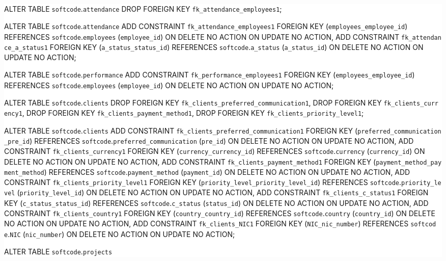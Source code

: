 ALTER TABLE `softcode`.`attendance` 
DROP FOREIGN KEY `fk_attendance_employees1`;

ALTER TABLE `softcode`.`attendance` ADD CONSTRAINT `fk_attendance_employees1`
  FOREIGN KEY (`employees_employee_id`)
  REFERENCES `softcode`.`employees` (`employee_id`)
  ON DELETE NO ACTION
  ON UPDATE NO ACTION,
ADD CONSTRAINT `fk_attendance_a_status1`
  FOREIGN KEY (`a_status_status_id`)
  REFERENCES `softcode`.`a_status` (`a_status_id`)
  ON DELETE NO ACTION
  ON UPDATE NO ACTION;

ALTER TABLE `softcode`.`performance` 
ADD CONSTRAINT `fk_performance_employees1`
  FOREIGN KEY (`employees_employee_id`)
  REFERENCES `softcode`.`employees` (`employee_id`)
  ON DELETE NO ACTION
  ON UPDATE NO ACTION;

ALTER TABLE `softcode`.`clients` 
DROP FOREIGN KEY `fk_clients_preferred_communication1`,
DROP FOREIGN KEY `fk_clients_currency1`,
DROP FOREIGN KEY `fk_clients_payment_method1`,
DROP FOREIGN KEY `fk_clients_priority_level1`;

ALTER TABLE `softcode`.`clients` ADD CONSTRAINT `fk_clients_preferred_communication1`
  FOREIGN KEY (`preferred_communication_pre_id`)
  REFERENCES `softcode`.`preferred_communication` (`pre_id`)
  ON DELETE NO ACTION
  ON UPDATE NO ACTION,
ADD CONSTRAINT `fk_clients_currency1`
  FOREIGN KEY (`currency_currency_id`)
  REFERENCES `softcode`.`currency` (`currency_id`)
  ON DELETE NO ACTION
  ON UPDATE NO ACTION,
ADD CONSTRAINT `fk_clients_payment_method1`
  FOREIGN KEY (`payment_method_payment_method`)
  REFERENCES `softcode`.`payment_method` (`payment_id`)
  ON DELETE NO ACTION
  ON UPDATE NO ACTION,
ADD CONSTRAINT `fk_clients_priority_level1`
  FOREIGN KEY (`priority_level_priority_level_id`)
  REFERENCES `softcode`.`priority_level` (`priority_level_id`)
  ON DELETE NO ACTION
  ON UPDATE NO ACTION,
ADD CONSTRAINT `fk_clients_c_status1`
  FOREIGN KEY (`c_status_status_id`)
  REFERENCES `softcode`.`c_status` (`status_id`)
  ON DELETE NO ACTION
  ON UPDATE NO ACTION,
ADD CONSTRAINT `fk_clients_country1`
  FOREIGN KEY (`country_country_id`)
  REFERENCES `softcode`.`country` (`country_id`)
  ON DELETE NO ACTION
  ON UPDATE NO ACTION,
ADD CONSTRAINT `fk_clients_NIC1`
  FOREIGN KEY (`NIC_nic_number`)
  REFERENCES `softcode`.`NIC` (`nic_number`)
  ON DELETE NO ACTION
  ON UPDATE NO ACTION;

ALTER TABLE `softcode`.`projects` 
